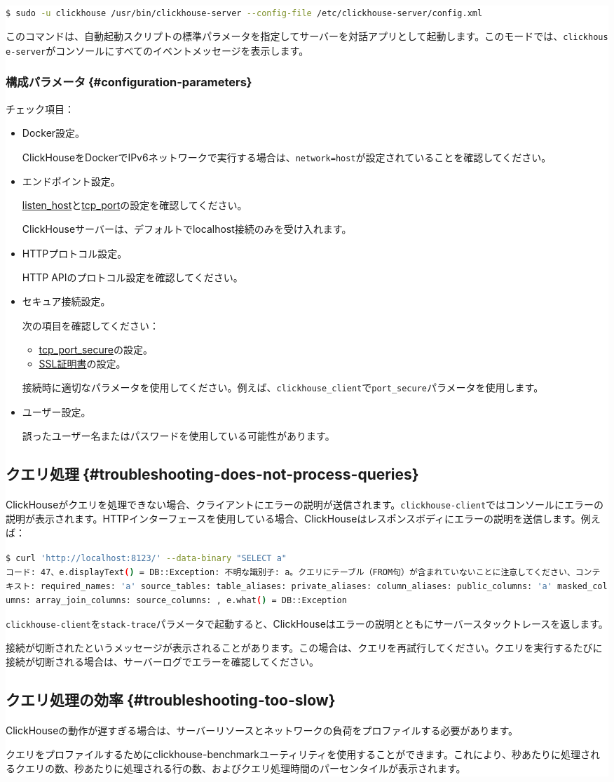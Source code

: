 ``` bash
$ sudo -u clickhouse /usr/bin/clickhouse-server --config-file /etc/clickhouse-server/config.xml
```

このコマンドは、自動起動スクリプトの標準パラメータを指定してサーバーを対話アプリとして起動します。このモードでは、`clickhouse-server`がコンソールにすべてのイベントメッセージを表示します。

### 構成パラメータ {#configuration-parameters}

チェック項目：

- Docker設定。

    ClickHouseをDockerでIPv6ネットワークで実行する場合は、`network=host`が設定されていることを確認してください。

- エンドポイント設定。

    [listen_host](../operations/server-configuration-parameters/settings.md#listen_host)と[tcp_port](../operations/server-configuration-parameters/settings.md#tcp_port)の設定を確認してください。

    ClickHouseサーバーは、デフォルトでlocalhost接続のみを受け入れます。

- HTTPプロトコル設定。

    HTTP APIのプロトコル設定を確認してください。

- セキュア接続設定。

    次の項目を確認してください：

    - [tcp_port_secure](../operations/server-configuration-parameters/settings.md#tcp_port_secure)の設定。
    - [SSL証明書](../operations/server-configuration-parameters/settings.md#openssl)の設定。

    接続時に適切なパラメータを使用してください。例えば、`clickhouse_client`で`port_secure`パラメータを使用します。

- ユーザー設定。

    誤ったユーザー名またはパスワードを使用している可能性があります。

## クエリ処理 {#troubleshooting-does-not-process-queries}

ClickHouseがクエリを処理できない場合、クライアントにエラーの説明が送信されます。`clickhouse-client`ではコンソールにエラーの説明が表示されます。HTTPインターフェースを使用している場合、ClickHouseはレスポンスボディにエラーの説明を送信します。例えば：

``` bash
$ curl 'http://localhost:8123/' --data-binary "SELECT a"
コード: 47、e.displayText() = DB::Exception: 不明な識別子: a。クエリにテーブル（FROM句）が含まれていないことに注意してください、コンテキスト: required_names: 'a' source_tables: table_aliases: private_aliases: column_aliases: public_columns: 'a' masked_columns: array_join_columns: source_columns: , e.what() = DB::Exception
```

`clickhouse-client`を`stack-trace`パラメータで起動すると、ClickHouseはエラーの説明とともにサーバースタックトレースを返します。

接続が切断されたというメッセージが表示されることがあります。この場合は、クエリを再試行してください。クエリを実行するたびに接続が切断される場合は、サーバーログでエラーを確認してください。

## クエリ処理の効率 {#troubleshooting-too-slow}

ClickHouseの動作が遅すぎる場合は、サーバーリソースとネットワークの負荷をプロファイルする必要があります。

クエリをプロファイルするためにclickhouse-benchmarkユーティリティを使用することができます。これにより、秒あたりに処理されるクエリの数、秒あたりに処理される行の数、およびクエリ処理時間のパーセンタイルが表示されます。
